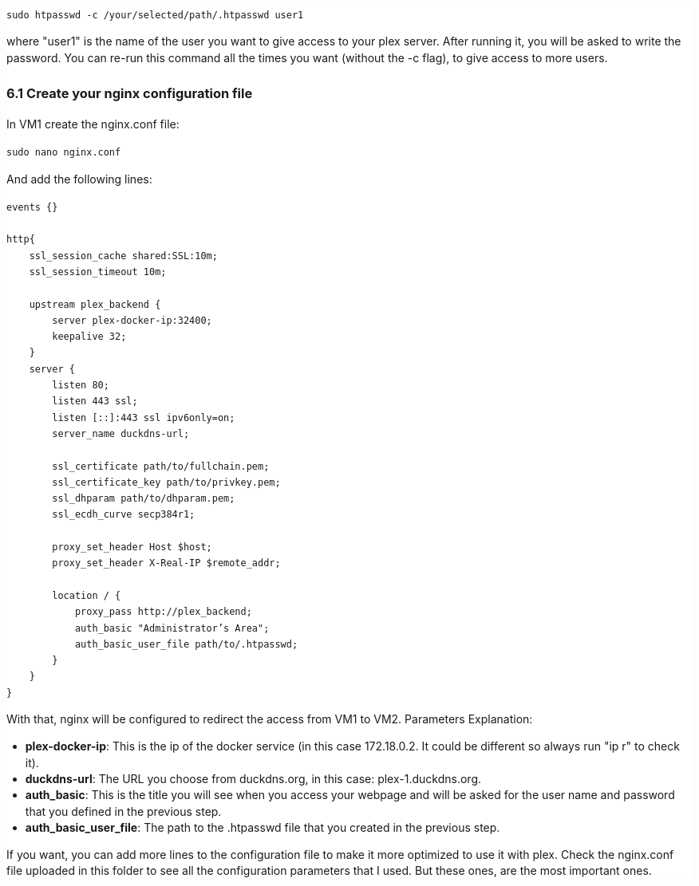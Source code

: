     sudo htpasswd -c /your/selected/path/.htpasswd user1

where "user1" is the name of the user you want to give access to your plex server. After running it, you will be asked to write the password. You can re-run this command all the times you want (without the -c flag), to give access to more users.

### 6.1 Create your nginx configuration file

In VM1 create the nginx.conf file:

    sudo nano nginx.conf

And add the following lines:

    events {}

    http{
        ssl_session_cache shared:SSL:10m;
        ssl_session_timeout 10m;

        upstream plex_backend {
            server plex-docker-ip:32400;
            keepalive 32;
        }
        server {
            listen 80;
            listen 443 ssl;
            listen [::]:443 ssl ipv6only=on; 
            server_name duckdns-url;

            ssl_certificate path/to/fullchain.pem;
            ssl_certificate_key path/to/privkey.pem;
            ssl_dhparam path/to/dhparam.pem;
            ssl_ecdh_curve secp384r1;

            proxy_set_header Host $host;
            proxy_set_header X-Real-IP $remote_addr;

            location / {
                proxy_pass http://plex_backend;
                auth_basic "Administrator’s Area";
                auth_basic_user_file path/to/.htpasswd;
            }
        }
    }

With that, nginx will be configured to redirect the access from VM1 to VM2. Parameters Explanation:
* **plex-docker-ip**: This is the ip of the docker service (in this case 172.18.0.2. It could be different so always run "ip r" to check it).
* **duckdns-url**: The URL you choose from duckdns.org, in this case: plex-1.duckdns.org.
* **auth_basic**: This is the title you will see when you access your webpage and will be asked for the user name and password that you defined in the previous step.
* **auth_basic_user_file**: The path to the .htpasswd file that you created in the previous step.

If you want, you can add more lines to the configuration file to make it more optimized to use it with plex. Check the nginx.conf file uploaded in this folder to see all the configuration parameters that I used. But these ones, are the most important ones.
